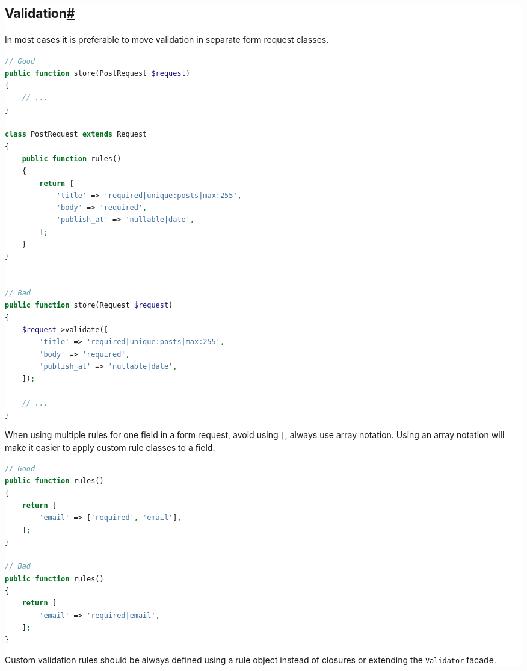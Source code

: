 ## Validation[#](#validation)
In most cases it is preferable to move validation in separate form request classes.

```php
// Good
public function store(PostRequest $request)
{    
    // ...
}

class PostRequest extends Request
{
    public function rules()
    {
        return [
            'title' => 'required|unique:posts|max:255',
            'body' => 'required',
            'publish_at' => 'nullable|date',
        ];
    }
}


// Bad
public function store(Request $request)
{
    $request->validate([
        'title' => 'required|unique:posts|max:255',
        'body' => 'required',
        'publish_at' => 'nullable|date',
    ]);

    // ...
}
```

When using multiple rules for one field in a form request, avoid using ```|```, always use array notation. Using an array notation will make it easier to apply custom rule classes to a field.

```php
// Good
public function rules()
{
    return [
        'email' => ['required', 'email'],
    ];
}

// Bad
public function rules()
{
    return [
        'email' => 'required|email',
    ];
}
```

Custom validation rules should be always defined using a rule object instead of closures or extending the ```Validator``` facade. 